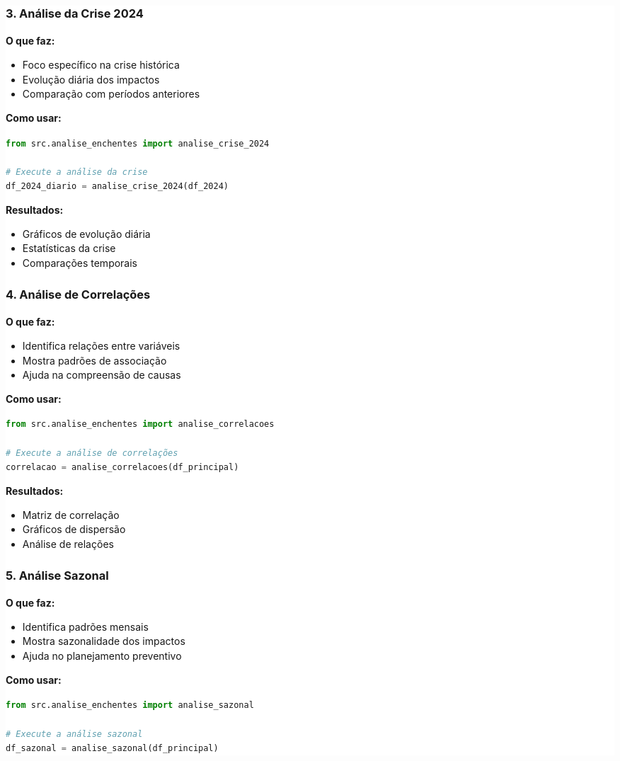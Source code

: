 ### 3. Análise da Crise 2024

**O que faz:**
- Foco específico na crise histórica
- Evolução diária dos impactos
- Comparação com períodos anteriores

**Como usar:**
```python
from src.analise_enchentes import analise_crise_2024

# Execute a análise da crise
df_2024_diario = analise_crise_2024(df_2024)
```

**Resultados:**
- Gráficos de evolução diária
- Estatísticas da crise
- Comparações temporais

### 4. Análise de Correlações

**O que faz:**
- Identifica relações entre variáveis
- Mostra padrões de associação
- Ajuda na compreensão de causas

**Como usar:**
```python
from src.analise_enchentes import analise_correlacoes

# Execute a análise de correlações
correlacao = analise_correlacoes(df_principal)
```

**Resultados:**
- Matriz de correlação
- Gráficos de dispersão
- Análise de relações

### 5. Análise Sazonal

**O que faz:**
- Identifica padrões mensais
- Mostra sazonalidade dos impactos
- Ajuda no planejamento preventivo

**Como usar:**
```python
from src.analise_enchentes import analise_sazonal

# Execute a análise sazonal
df_sazonal = analise_sazonal(df_principal)
```
